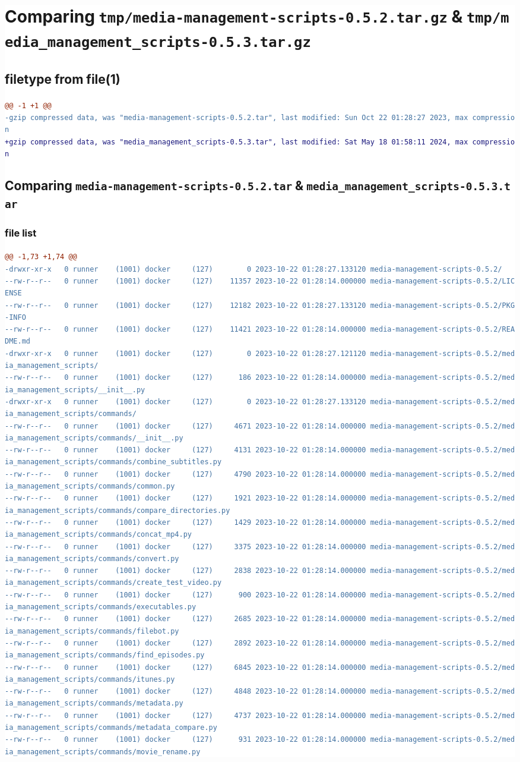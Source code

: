 # Comparing `tmp/media-management-scripts-0.5.2.tar.gz` & `tmp/media_management_scripts-0.5.3.tar.gz`

## filetype from file(1)

```diff
@@ -1 +1 @@
-gzip compressed data, was "media-management-scripts-0.5.2.tar", last modified: Sun Oct 22 01:28:27 2023, max compression
+gzip compressed data, was "media_management_scripts-0.5.3.tar", last modified: Sat May 18 01:58:11 2024, max compression
```

## Comparing `media-management-scripts-0.5.2.tar` & `media_management_scripts-0.5.3.tar`

### file list

```diff
@@ -1,73 +1,74 @@
-drwxr-xr-x   0 runner    (1001) docker     (127)        0 2023-10-22 01:28:27.133120 media-management-scripts-0.5.2/
--rw-r--r--   0 runner    (1001) docker     (127)    11357 2023-10-22 01:28:14.000000 media-management-scripts-0.5.2/LICENSE
--rw-r--r--   0 runner    (1001) docker     (127)    12182 2023-10-22 01:28:27.133120 media-management-scripts-0.5.2/PKG-INFO
--rw-r--r--   0 runner    (1001) docker     (127)    11421 2023-10-22 01:28:14.000000 media-management-scripts-0.5.2/README.md
-drwxr-xr-x   0 runner    (1001) docker     (127)        0 2023-10-22 01:28:27.121120 media-management-scripts-0.5.2/media_management_scripts/
--rw-r--r--   0 runner    (1001) docker     (127)      186 2023-10-22 01:28:14.000000 media-management-scripts-0.5.2/media_management_scripts/__init__.py
-drwxr-xr-x   0 runner    (1001) docker     (127)        0 2023-10-22 01:28:27.133120 media-management-scripts-0.5.2/media_management_scripts/commands/
--rw-r--r--   0 runner    (1001) docker     (127)     4671 2023-10-22 01:28:14.000000 media-management-scripts-0.5.2/media_management_scripts/commands/__init__.py
--rw-r--r--   0 runner    (1001) docker     (127)     4131 2023-10-22 01:28:14.000000 media-management-scripts-0.5.2/media_management_scripts/commands/combine_subtitles.py
--rw-r--r--   0 runner    (1001) docker     (127)     4790 2023-10-22 01:28:14.000000 media-management-scripts-0.5.2/media_management_scripts/commands/common.py
--rw-r--r--   0 runner    (1001) docker     (127)     1921 2023-10-22 01:28:14.000000 media-management-scripts-0.5.2/media_management_scripts/commands/compare_directories.py
--rw-r--r--   0 runner    (1001) docker     (127)     1429 2023-10-22 01:28:14.000000 media-management-scripts-0.5.2/media_management_scripts/commands/concat_mp4.py
--rw-r--r--   0 runner    (1001) docker     (127)     3375 2023-10-22 01:28:14.000000 media-management-scripts-0.5.2/media_management_scripts/commands/convert.py
--rw-r--r--   0 runner    (1001) docker     (127)     2838 2023-10-22 01:28:14.000000 media-management-scripts-0.5.2/media_management_scripts/commands/create_test_video.py
--rw-r--r--   0 runner    (1001) docker     (127)      900 2023-10-22 01:28:14.000000 media-management-scripts-0.5.2/media_management_scripts/commands/executables.py
--rw-r--r--   0 runner    (1001) docker     (127)     2685 2023-10-22 01:28:14.000000 media-management-scripts-0.5.2/media_management_scripts/commands/filebot.py
--rw-r--r--   0 runner    (1001) docker     (127)     2892 2023-10-22 01:28:14.000000 media-management-scripts-0.5.2/media_management_scripts/commands/find_episodes.py
--rw-r--r--   0 runner    (1001) docker     (127)     6845 2023-10-22 01:28:14.000000 media-management-scripts-0.5.2/media_management_scripts/commands/itunes.py
--rw-r--r--   0 runner    (1001) docker     (127)     4848 2023-10-22 01:28:14.000000 media-management-scripts-0.5.2/media_management_scripts/commands/metadata.py
--rw-r--r--   0 runner    (1001) docker     (127)     4737 2023-10-22 01:28:14.000000 media-management-scripts-0.5.2/media_management_scripts/commands/metadata_compare.py
--rw-r--r--   0 runner    (1001) docker     (127)      931 2023-10-22 01:28:14.000000 media-management-scripts-0.5.2/media_management_scripts/commands/movie_rename.py
```